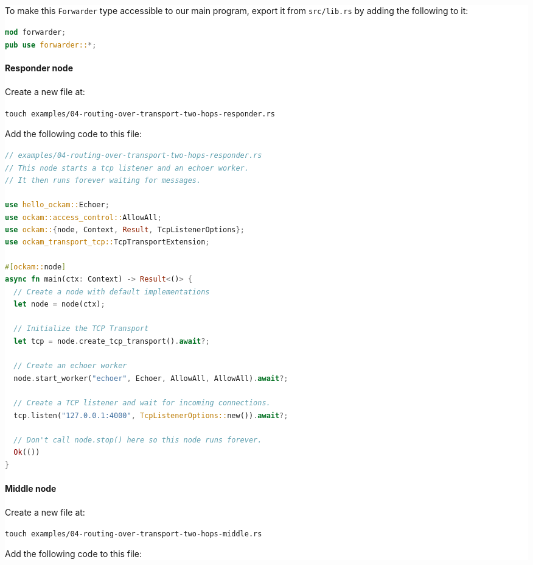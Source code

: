 To make this `Forwarder` type accessible to our main program, export it from `src/lib.rs` by adding the following to it:

```rust
mod forwarder;
pub use forwarder::*;
```

#### Responder node

Create a new file at:

```
touch examples/04-routing-over-transport-two-hops-responder.rs
```

Add the following code to this file:

```rust
// examples/04-routing-over-transport-two-hops-responder.rs
// This node starts a tcp listener and an echoer worker.
// It then runs forever waiting for messages.

use hello_ockam::Echoer;
use ockam::access_control::AllowAll;
use ockam::{node, Context, Result, TcpListenerOptions};
use ockam_transport_tcp::TcpTransportExtension;

#[ockam::node]
async fn main(ctx: Context) -> Result<()> {
  // Create a node with default implementations
  let node = node(ctx);

  // Initialize the TCP Transport
  let tcp = node.create_tcp_transport().await?;

  // Create an echoer worker
  node.start_worker("echoer", Echoer, AllowAll, AllowAll).await?;

  // Create a TCP listener and wait for incoming connections.
  tcp.listen("127.0.0.1:4000", TcpListenerOptions::new()).await?;

  // Don't call node.stop() here so this node runs forever.
  Ok(())
}
```

#### Middle node

Create a new file at:

```
touch examples/04-routing-over-transport-two-hops-middle.rs
```

Add the following code to this file:


[^1]: Transport Layer Security